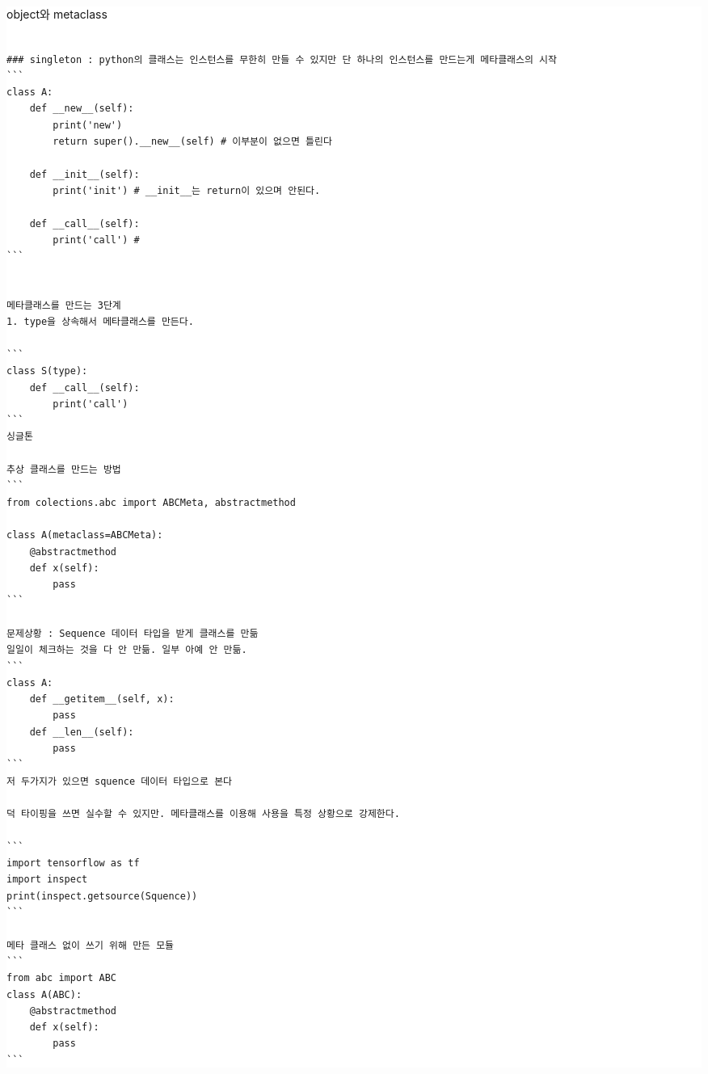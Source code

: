 object와 metaclass    
````

### singleton : python의 클래스는 인스턴스를 무한히 만들 수 있지만 단 하나의 인스턴스를 만드는게 메타클래스의 시작
```
class A:
    def __new__(self):
        print('new')
        return super().__new__(self) # 이부분이 없으면 틀린다

    def __init__(self):
        print('init') # __init__는 return이 있으며 안된다.

    def __call__(self):
        print('call') #
```


메타클래스를 만드는 3단계
1. type을 상속해서 메타클래스를 만든다.

```
class S(type):
    def __call__(self):
        print('call')
```
싱글톤

추상 클래스를 만드는 방법
```
from colections.abc import ABCMeta, abstractmethod

class A(metaclass=ABCMeta):
    @abstractmethod
    def x(self):
        pass
```

문제상황 : Sequence 데이터 타입을 받게 클래스를 만듦
일일이 체크하는 것을 다 안 만듦. 일부 아예 안 만듦.
```
class A:
    def __getitem__(self, x):
        pass
    def __len__(self):
        pass
```
저 두가지가 있으면 squence 데이터 타입으로 본다

덕 타이핑을 쓰면 실수할 수 있지만. 메타클래스를 이용해 사용을 특정 상황으로 강제한다.

```
import tensorflow as tf
import inspect
print(inspect.getsource(Squence))
```

메타 클래스 없이 쓰기 위해 만든 모듈
```
from abc import ABC
class A(ABC):
    @abstractmethod
    def x(self):
        pass
```

````